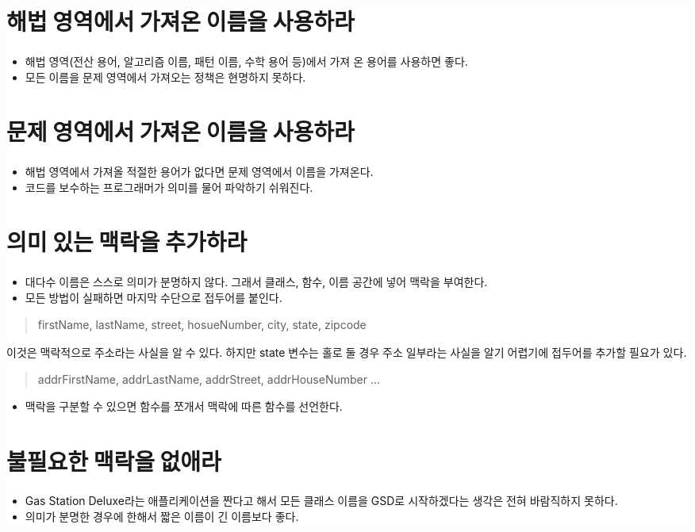 # 해법 영역에서 가져온 이름을 사용하라

- 해법 영역(전산 용어, 알고리즘 이름, 패턴 이름, 수학 용어 등)에서 가져 온 용어를 사용하면 좋다.
- 모든 이름을 문제 영역에서 가져오는 정책은 현명하지 못하다.

# 문제 영역에서 가져온 이름을 사용하라

- 해법 영역에서 가져올 적절한 용어가 없다면 문제 영역에서 이름을 가져온다.
- 코드를 보수하는 프로그래머가 의미를 물어 파악하기 쉬워진다.

# 의미 있는 맥락을 추가하라

- 대다수 이름은 스스로 의미가 분명하지 않다. 그래서 클래스, 함수, 이름 공간에 넣어 맥락을 부여한다.
- 모든 방법이 실패하면 마지막 수단으로 접두어를 붙인다.

> firstName, lastName, street, hosueNumber, city, state, zipcode

이것은 맥락적으로 주소라는 사실을 알 수 있다. 하지만 state 변수는 홀로 둘 경우 주소 일부라는 사실을 알기 어렵기에 접두어를 추가할 필요가 있다.

> addrFirstName, addrLastName, addrStreet, addrHouseNumber ...

- 맥락을 구분할 수 있으면 함수를 쪼개서 맥락에 따른 함수를 선언한다.

# 불필요한 맥락을 없애라

- Gas Station Deluxe라는 애플리케이션을 짠다고 해서 모든 클래스 이름을 GSD로 시작하겠다는 생각은 전혀 바람직하지 못하다.
- 의미가 분명한 경우에 한해서 짧은 이름이 긴 이름보다 좋다.